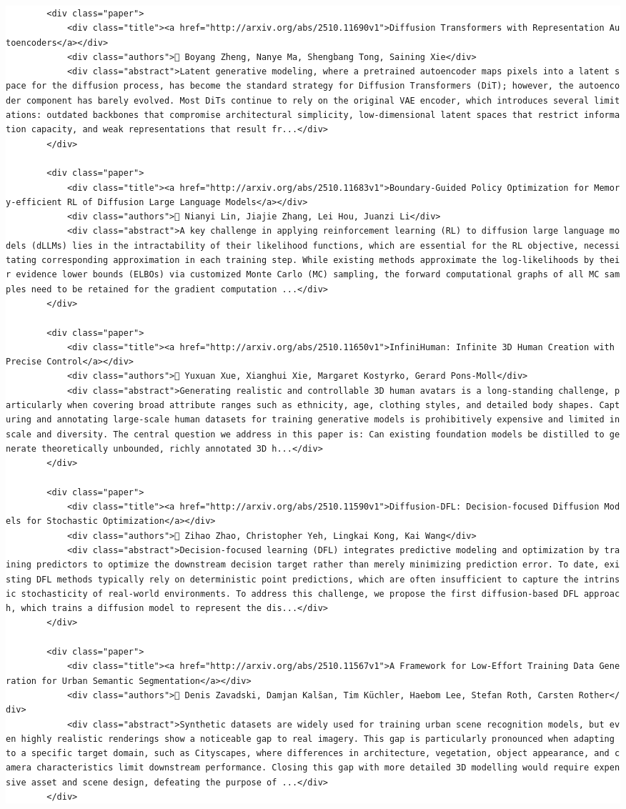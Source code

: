             <div class="paper">
                <div class="title"><a href="http://arxiv.org/abs/2510.11690v1">Diffusion Transformers with Representation Autoencoders</a></div>
                <div class="authors">👥 Boyang Zheng, Nanye Ma, Shengbang Tong, Saining Xie</div>
                <div class="abstract">Latent generative modeling, where a pretrained autoencoder maps pixels into a latent space for the diffusion process, has become the standard strategy for Diffusion Transformers (DiT); however, the autoencoder component has barely evolved. Most DiTs continue to rely on the original VAE encoder, which introduces several limitations: outdated backbones that compromise architectural simplicity, low-dimensional latent spaces that restrict information capacity, and weak representations that result fr...</div>
            </div>
            
            <div class="paper">
                <div class="title"><a href="http://arxiv.org/abs/2510.11683v1">Boundary-Guided Policy Optimization for Memory-efficient RL of Diffusion Large Language Models</a></div>
                <div class="authors">👥 Nianyi Lin, Jiajie Zhang, Lei Hou, Juanzi Li</div>
                <div class="abstract">A key challenge in applying reinforcement learning (RL) to diffusion large language models (dLLMs) lies in the intractability of their likelihood functions, which are essential for the RL objective, necessitating corresponding approximation in each training step. While existing methods approximate the log-likelihoods by their evidence lower bounds (ELBOs) via customized Monte Carlo (MC) sampling, the forward computational graphs of all MC samples need to be retained for the gradient computation ...</div>
            </div>
            
            <div class="paper">
                <div class="title"><a href="http://arxiv.org/abs/2510.11650v1">InfiniHuman: Infinite 3D Human Creation with Precise Control</a></div>
                <div class="authors">👥 Yuxuan Xue, Xianghui Xie, Margaret Kostyrko, Gerard Pons-Moll</div>
                <div class="abstract">Generating realistic and controllable 3D human avatars is a long-standing challenge, particularly when covering broad attribute ranges such as ethnicity, age, clothing styles, and detailed body shapes. Capturing and annotating large-scale human datasets for training generative models is prohibitively expensive and limited in scale and diversity. The central question we address in this paper is: Can existing foundation models be distilled to generate theoretically unbounded, richly annotated 3D h...</div>
            </div>
            
            <div class="paper">
                <div class="title"><a href="http://arxiv.org/abs/2510.11590v1">Diffusion-DFL: Decision-focused Diffusion Models for Stochastic Optimization</a></div>
                <div class="authors">👥 Zihao Zhao, Christopher Yeh, Lingkai Kong, Kai Wang</div>
                <div class="abstract">Decision-focused learning (DFL) integrates predictive modeling and optimization by training predictors to optimize the downstream decision target rather than merely minimizing prediction error. To date, existing DFL methods typically rely on deterministic point predictions, which are often insufficient to capture the intrinsic stochasticity of real-world environments. To address this challenge, we propose the first diffusion-based DFL approach, which trains a diffusion model to represent the dis...</div>
            </div>
            
            <div class="paper">
                <div class="title"><a href="http://arxiv.org/abs/2510.11567v1">A Framework for Low-Effort Training Data Generation for Urban Semantic Segmentation</a></div>
                <div class="authors">👥 Denis Zavadski, Damjan Kalšan, Tim Küchler, Haebom Lee, Stefan Roth, Carsten Rother</div>
                <div class="abstract">Synthetic datasets are widely used for training urban scene recognition models, but even highly realistic renderings show a noticeable gap to real imagery. This gap is particularly pronounced when adapting to a specific target domain, such as Cityscapes, where differences in architecture, vegetation, object appearance, and camera characteristics limit downstream performance. Closing this gap with more detailed 3D modelling would require expensive asset and scene design, defeating the purpose of ...</div>
            </div>
            